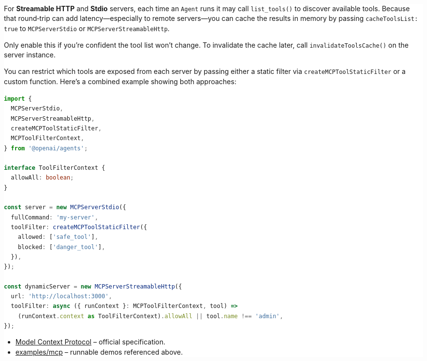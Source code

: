 
For **Streamable HTTP** and **Stdio** servers, each time an `Agent` runs it may call `list_tools()` to discover available tools. Because that round‑trip can add latency—especially to remote servers—you can cache the results in memory by passing `cacheToolsList: true` to `MCPServerStdio` or `MCPServerStreamableHttp`.

Only enable this if you’re confident the tool list won’t change. To invalidate the cache later, call `invalidateToolsCache()` on the server instance.

You can restrict which tools are exposed from each server by passing either a static filter via `createMCPToolStaticFilter` or a custom function. Here’s a combined example showing both approaches:

```typescript
import {
  MCPServerStdio,
  MCPServerStreamableHttp,
  createMCPToolStaticFilter,
  MCPToolFilterContext,
} from '@openai/agents';

interface ToolFilterContext {
  allowAll: boolean;
}

const server = new MCPServerStdio({
  fullCommand: 'my-server',
  toolFilter: createMCPToolStaticFilter({
    allowed: ['safe_tool'],
    blocked: ['danger_tool'],
  }),
});

const dynamicServer = new MCPServerStreamableHttp({
  url: 'http://localhost:3000',
  toolFilter: async ({ runContext }: MCPToolFilterContext, tool) =>
    (runContext.context as ToolFilterContext).allowAll || tool.name !== 'admin',
});
```

- [Model Context Protocol](https://modelcontextprotocol.io/) – official specification.
- [examples/mcp](https://github.com/openai/openai-agents-js/tree/main/examples/mcp) – runnable demos referenced above.